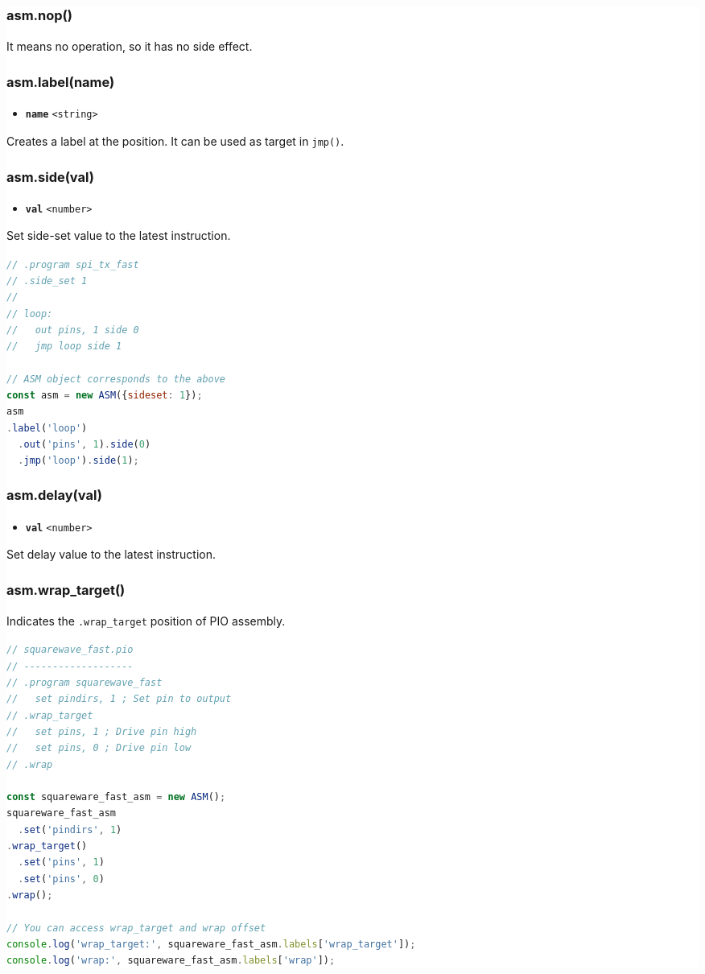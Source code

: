 ### asm.nop()

It means no operation, so it has no side effect.

### asm.label(name)

* **`name`** `<string>`&#x20;

Creates a label at the position. It can be used as target in `jmp()`.

### asm.side(val)

* **`val`** `<number>`&#x20;

Set side-set value to the latest instruction.

```javascript
// .program spi_tx_fast
// .side_set 1
//
// loop:
//   out pins, 1 side 0
//   jmp loop side 1

// ASM object corresponds to the above
const asm = new ASM({sideset: 1});
asm
.label('loop')
  .out('pins', 1).side(0)
  .jmp('loop').side(1);
```

### asm.delay(val)

* **`val`** `<number>`&#x20;

Set delay value to the latest instruction.

### asm.wrap\_target()

Indicates the `.wrap_target` position of PIO assembly.

```javascript
// squarewave_fast.pio
// -------------------
// .program squarewave_fast
//   set pindirs, 1 ; Set pin to output
// .wrap_target
//   set pins, 1 ; Drive pin high
//   set pins, 0 ; Drive pin low
// .wrap

const squareware_fast_asm = new ASM();
squareware_fast_asm
  .set('pindirs', 1)
.wrap_target()
  .set('pins', 1)
  .set('pins', 0)
.wrap();

// You can access wrap_target and wrap offset
console.log('wrap_target:', squareware_fast_asm.labels['wrap_target']);
console.log('wrap:', squareware_fast_asm.labels['wrap']);
```
